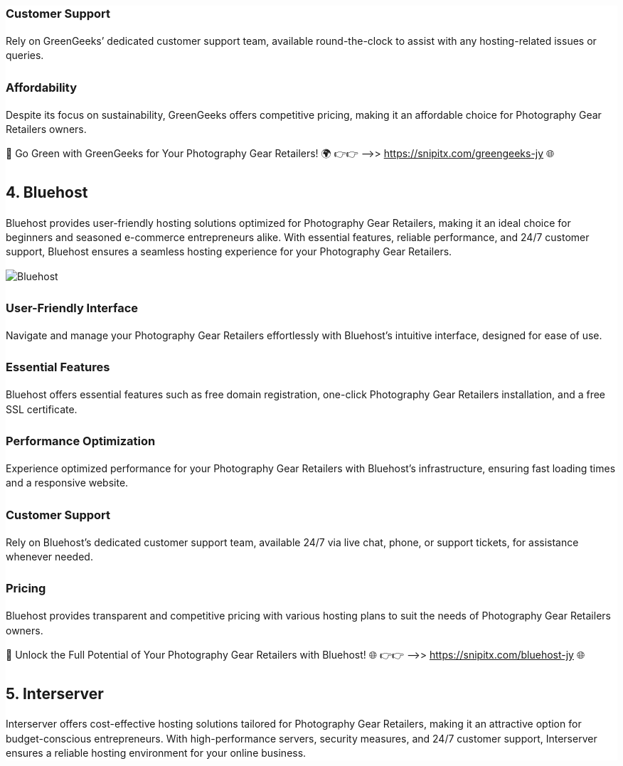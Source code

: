 ### Customer Support
Rely on GreenGeeks’ dedicated customer support team, available round-the-clock to assist with any hosting-related issues or queries.

### Affordability
Despite its focus on sustainability, GreenGeeks offers competitive pricing, making it an affordable choice for Photography Gear Retailers owners.

🌿 Go Green with GreenGeeks for Your Photography Gear Retailers! 🌍
👉👉 -->> https://snipitx.com/greengeeks-jy 🌐

## 4. Bluehost

Bluehost provides user-friendly hosting solutions optimized for Photography Gear Retailers, making it an ideal choice for beginners and seasoned e-commerce entrepreneurs alike. With essential features, reliable performance, and 24/7 customer support, Bluehost ensures a seamless hosting experience for your Photography Gear Retailers.

![Bluehost](https://i.imgur.com/PasFF9E.jpeg "Bluehost Hosting")

### User-Friendly Interface
Navigate and manage your Photography Gear Retailers effortlessly with Bluehost’s intuitive interface, designed for ease of use.

### Essential Features
Bluehost offers essential features such as free domain registration, one-click Photography Gear Retailers installation, and a free SSL certificate.

### Performance Optimization
Experience optimized performance for your Photography Gear Retailers with Bluehost’s infrastructure, ensuring fast loading times and a responsive website.

### Customer Support
Rely on Bluehost’s dedicated customer support team, available 24/7 via live chat, phone, or support tickets, for assistance whenever needed.

### Pricing
Bluehost provides transparent and competitive pricing with various hosting plans to suit the needs of Photography Gear Retailers owners.

🚀 Unlock the Full Potential of Your Photography Gear Retailers with Bluehost! 🌐
👉👉 -->> https://snipitx.com/bluehost-jy 🌐

## 5. Interserver

Interserver offers cost-effective hosting solutions tailored for Photography Gear Retailers, making it an attractive option for budget-conscious entrepreneurs. With high-performance servers, security measures, and 24/7 customer support, Interserver ensures a reliable hosting environment for your online business.
